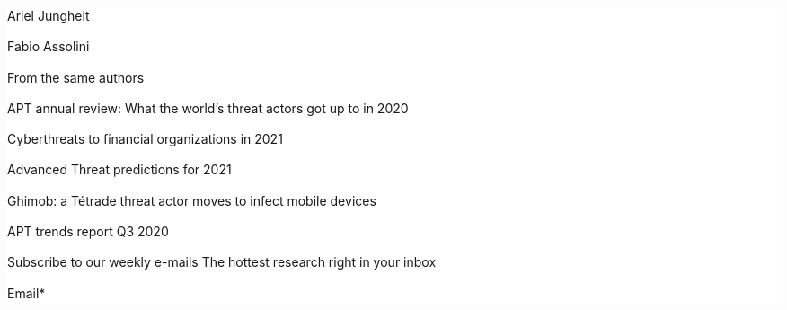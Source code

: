 

Ariel Jungheit



Fabio Assolini












From the same authors




 


APT annual review: What the world’s threat actors got up to in 2020 






 


Cyberthreats to financial organizations in 2021 






 


Advanced Threat predictions for 2021 






 


Ghimob: a Tétrade threat actor moves to infect mobile devices 






 


APT trends report Q3 2020 









Subscribe to our weekly e-mails
The hottest research right in your inbox




Email*
